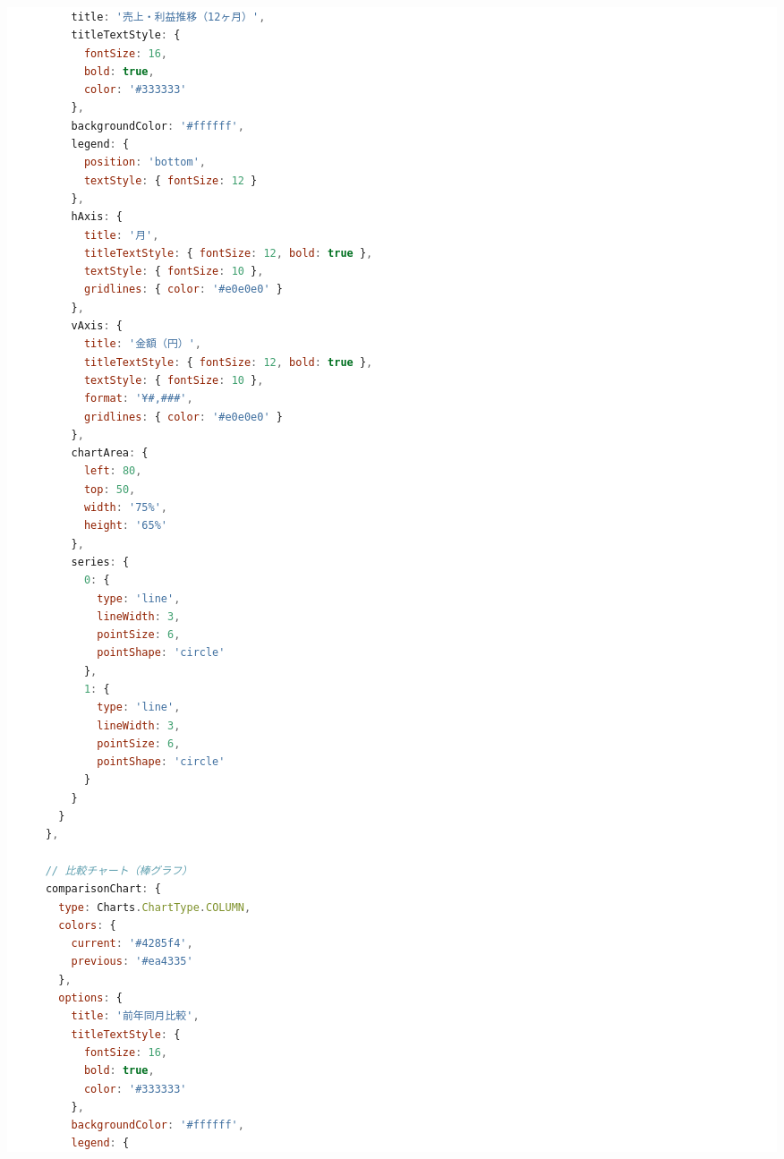 ```javascript
          title: '売上・利益推移（12ヶ月）',
          titleTextStyle: {
            fontSize: 16,
            bold: true,
            color: '#333333'
          },
          backgroundColor: '#ffffff',
          legend: {
            position: 'bottom',
            textStyle: { fontSize: 12 }
          },
          hAxis: {
            title: '月',
            titleTextStyle: { fontSize: 12, bold: true },
            textStyle: { fontSize: 10 },
            gridlines: { color: '#e0e0e0' }
          },
          vAxis: {
            title: '金額（円）',
            titleTextStyle: { fontSize: 12, bold: true },
            textStyle: { fontSize: 10 },
            format: '¥#,###',
            gridlines: { color: '#e0e0e0' }
          },
          chartArea: {
            left: 80,
            top: 50,
            width: '75%',
            height: '65%'
          },
          series: {
            0: {
              type: 'line',
              lineWidth: 3,
              pointSize: 6,
              pointShape: 'circle'
            },
            1: {
              type: 'line',
              lineWidth: 3,
              pointSize: 6,
              pointShape: 'circle'
            }
          }
        }
      },
      
      // 比較チャート（棒グラフ）
      comparisonChart: {
        type: Charts.ChartType.COLUMN,
        colors: {
          current: '#4285f4',
          previous: '#ea4335'
        },
        options: {
          title: '前年同月比較',
          titleTextStyle: {
            fontSize: 16,
            bold: true,
            color: '#333333'
          },
          backgroundColor: '#ffffff',
          legend: {
```